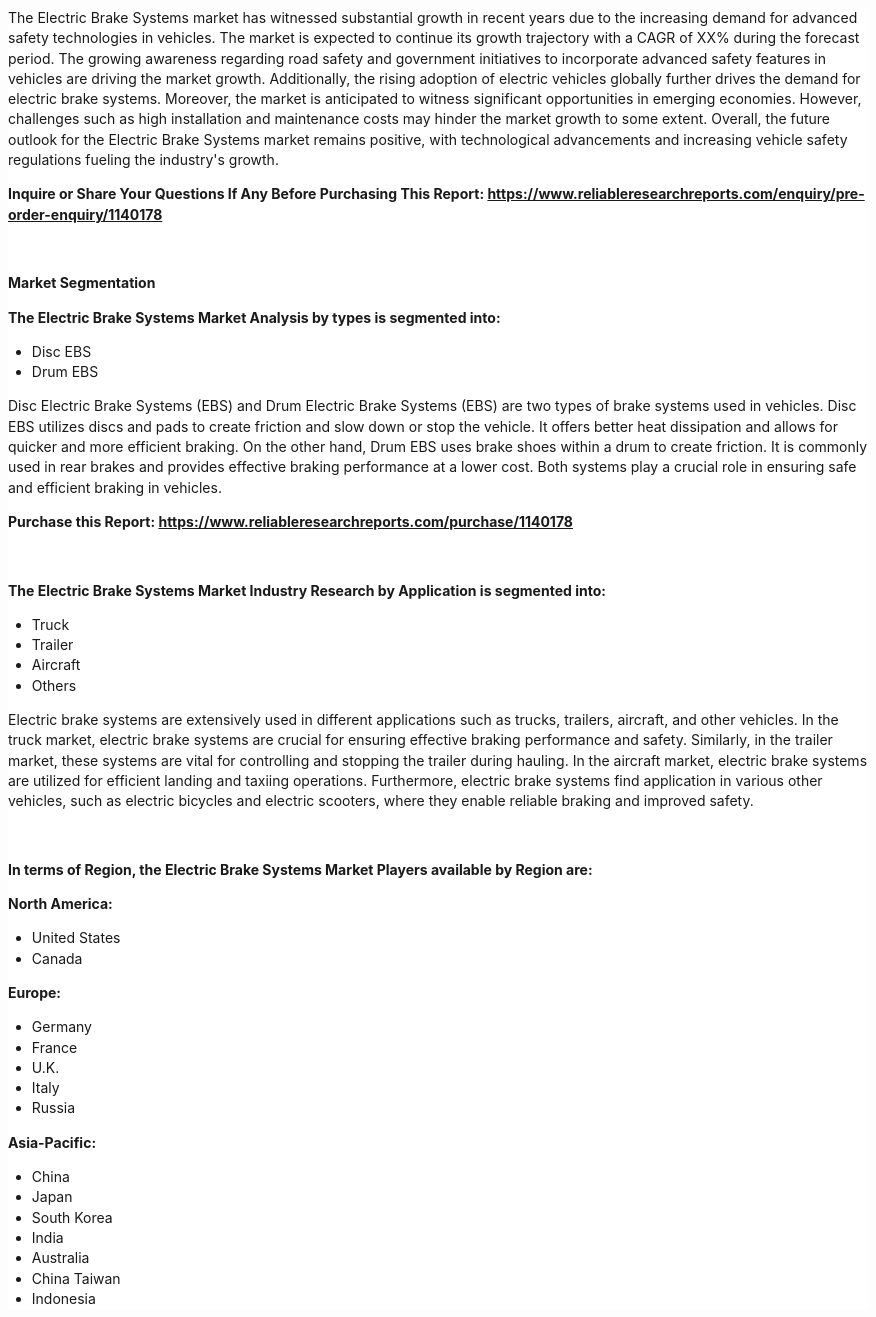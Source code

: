 <p><p>The Electric Brake Systems market has witnessed substantial growth in recent years due to the increasing demand for advanced safety technologies in vehicles. The market is expected to continue its growth trajectory with a CAGR of XX% during the forecast period. The growing awareness regarding road safety and government initiatives to incorporate advanced safety features in vehicles are driving the market growth. Additionally, the rising adoption of electric vehicles globally further drives the demand for electric brake systems. Moreover, the market is anticipated to witness significant opportunities in emerging economies. However, challenges such as high installation and maintenance costs may hinder the market growth to some extent. Overall, the future outlook for the Electric Brake Systems market remains positive, with technological advancements and increasing vehicle safety regulations fueling the industry's growth.</p></p>
<p><strong>Inquire or Share Your Questions If Any Before Purchasing This Report: <a href="https://www.reliableresearchreports.com/enquiry/pre-order-enquiry/1140178">https://www.reliableresearchreports.com/enquiry/pre-order-enquiry/1140178</a></strong></p>
<p>&nbsp;</p>
<p><strong>Market Segmentation</strong></p>
<p><strong>The Electric Brake Systems Market Analysis by types is segmented into:</strong></p>
<p><ul><li>Disc EBS</li><li>Drum EBS</li></ul></p>
<p><p>Disc Electric Brake Systems (EBS) and Drum Electric Brake Systems (EBS) are two types of brake systems used in vehicles. Disc EBS utilizes discs and pads to create friction and slow down or stop the vehicle. It offers better heat dissipation and allows for quicker and more efficient braking. On the other hand, Drum EBS uses brake shoes within a drum to create friction. It is commonly used in rear brakes and provides effective braking performance at a lower cost. Both systems play a crucial role in ensuring safe and efficient braking in vehicles.</p></p>
<p><strong>Purchase this Report:&nbsp;<a href="https://www.reliableresearchreports.com/purchase/1140178">https://www.reliableresearchreports.com/purchase/1140178</a></strong></p>
<p>&nbsp;</p>
<p><strong>The Electric Brake Systems Market Industry Research by Application is segmented into:</strong></p>
<p><ul><li>Truck</li><li>Trailer</li><li>Aircraft</li><li>Others</li></ul></p>
<p><p>Electric brake systems are extensively used in different applications such as trucks, trailers, aircraft, and other vehicles. In the truck market, electric brake systems are crucial for ensuring effective braking performance and safety. Similarly, in the trailer market, these systems are vital for controlling and stopping the trailer during hauling. In the aircraft market, electric brake systems are utilized for efficient landing and taxiing operations. Furthermore, electric brake systems find application in various other vehicles, such as electric bicycles and electric scooters, where they enable reliable braking and improved safety.</p></p>
<p>&nbsp;</p>
<p><strong>In terms of Region, the Electric Brake Systems Market Players available by Region are:</strong></p>
<p>
    <p> <strong> North America: </strong>
        <ul>
            <li>United States</li>
            <li>Canada</li>
        </ul>
        </p> 
    <p> <strong> Europe: </strong>
        <ul>
            <li>Germany</li>
            <li>France</li>
            <li>U.K.</li>
            <li>Italy</li>
            <li>Russia</li>
        </ul>
        </p> 
    <p> <strong> Asia-Pacific: </strong>
        <ul>
            <li>China</li>
            <li>Japan</li>
            <li>South Korea</li>
            <li>India</li>
            <li>Australia</li>
            <li>China Taiwan</li>
            <li>Indonesia</li>